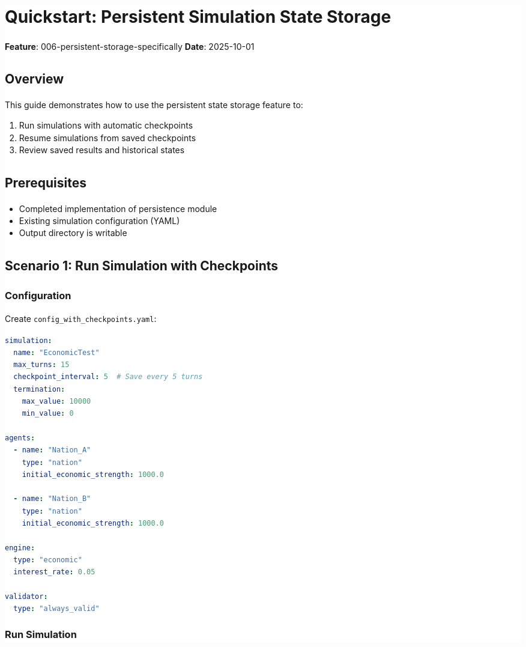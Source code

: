 # Quickstart: Persistent Simulation State Storage

**Feature**: 006-persistent-storage-specifically
**Date**: 2025-10-01

## Overview

This guide demonstrates how to use the persistent state storage feature to:
1. Run simulations with automatic checkpoints
2. Resume simulations from saved checkpoints
3. Review saved results and historical states

## Prerequisites

- Completed implementation of persistence module
- Existing simulation configuration (YAML)
- Output directory is writable

## Scenario 1: Run Simulation with Checkpoints

### Configuration

Create `config_with_checkpoints.yaml`:
```yaml
simulation:
  name: "EconomicTest"
  max_turns: 15
  checkpoint_interval: 5  # Save every 5 turns
  termination:
    max_value: 10000
    min_value: 0

agents:
  - name: "Nation_A"
    type: "nation"
    initial_economic_strength: 1000.0

  - name: "Nation_B"
    type: "nation"
    initial_economic_strength: 1000.0

engine:
  type: "economic"
  interest_rate: 0.05

validator:
  type: "always_valid"
```

### Run Simulation
